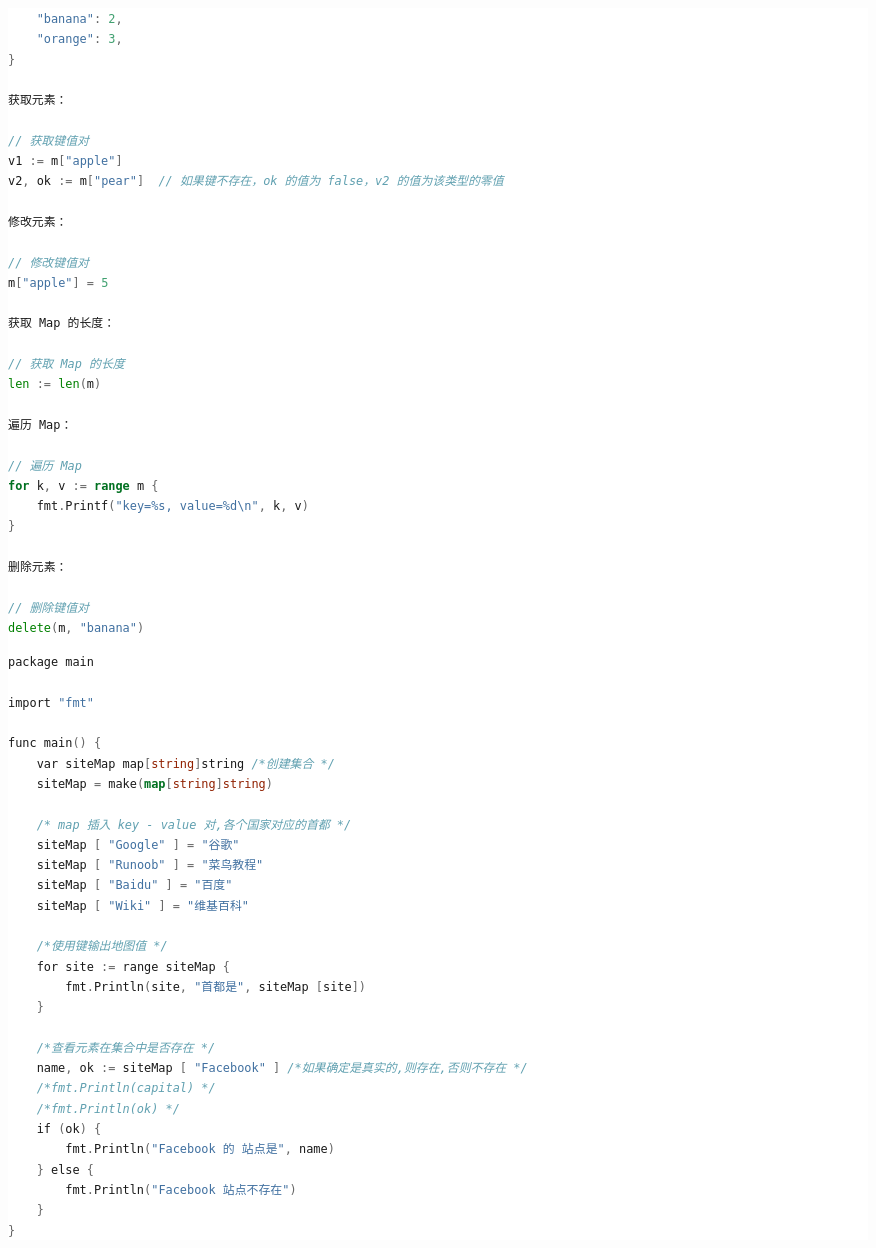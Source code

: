```go
    "banana": 2,
    "orange": 3,
}

获取元素：

// 获取键值对
v1 := m["apple"]
v2, ok := m["pear"]  // 如果键不存在，ok 的值为 false，v2 的值为该类型的零值

修改元素：

// 修改键值对
m["apple"] = 5

获取 Map 的长度：

// 获取 Map 的长度
len := len(m)

遍历 Map：

// 遍历 Map
for k, v := range m {
    fmt.Printf("key=%s, value=%d\n", k, v)
}

删除元素：

// 删除键值对
delete(m, "banana")
```

```go
package main  
  
import "fmt"  
  
func main() {  
    var siteMap map[string]string /*创建集合 */  
    siteMap = make(map[string]string)  
  
    /* map 插入 key - value 对,各个国家对应的首都 */  
    siteMap [ "Google" ] = "谷歌"  
    siteMap [ "Runoob" ] = "菜鸟教程"  
    siteMap [ "Baidu" ] = "百度"  
    siteMap [ "Wiki" ] = "维基百科"  
  
    /*使用键输出地图值 */  
    for site := range siteMap {  
        fmt.Println(site, "首都是", siteMap [site])  
    }  
  
    /*查看元素在集合中是否存在 */  
    name, ok := siteMap [ "Facebook" ] /*如果确定是真实的,则存在,否则不存在 */  
    /*fmt.Println(capital) */  
    /*fmt.Println(ok) */  
    if (ok) {  
        fmt.Println("Facebook 的 站点是", name)  
    } else {  
        fmt.Println("Facebook 站点不存在")  
    }  
}  

```